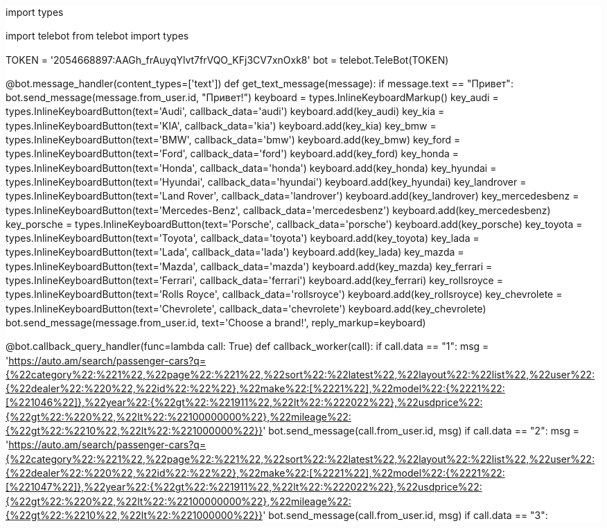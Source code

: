 import types

import telebot
from telebot import types

TOKEN = '2054668897:AAGh_frAuyqYlvt7frVQO_KFj3CV7xnOxk8'
bot = telebot.TeleBot(TOKEN)


@bot.message_handler(content_types=['text'])
def get_text_message(message):
    if message.text == "Привет":
        bot.send_message(message.from_user.id, "Привет!")
    keyboard = types.InlineKeyboardMarkup()
    key_audi = types.InlineKeyboardButton(text='Audi', callback_data='audi')
    keyboard.add(key_audi)
    key_kia = types.InlineKeyboardButton(text='KIA', callback_data='kia')
    keyboard.add(key_kia)
    key_bmw = types.InlineKeyboardButton(text='BMW', callback_data='bmw')
    keyboard.add(key_bmw)
    key_ford = types.InlineKeyboardButton(text='Ford', callback_data='ford')
    keyboard.add(key_ford)
    key_honda = types.InlineKeyboardButton(text='Honda', callback_data='honda')
    keyboard.add(key_honda)
    key_hyundai = types.InlineKeyboardButton(text='Hyundai', callback_data='hyundai')
    keyboard.add(key_hyundai)
    key_landrover = types.InlineKeyboardButton(text='Land Rover', callback_data='landrover')
    keyboard.add(key_landrover)
    key_mercedesbenz = types.InlineKeyboardButton(text='Mercedes-Benz', callback_data='mercedesbenz')
    keyboard.add(key_mercedesbenz)
    key_porsche = types.InlineKeyboardButton(text='Porsche', callback_data='porsche')
    keyboard.add(key_porsche)
    key_toyota = types.InlineKeyboardButton(text='Toyota', callback_data='toyota')
    keyboard.add(key_toyota)
    key_lada = types.InlineKeyboardButton(text='Lada', callback_data='lada')
    keyboard.add(key_lada)
    key_mazda = types.InlineKeyboardButton(text='Mazda', callback_data='mazda')
    keyboard.add(key_mazda)
    key_ferrari = types.InlineKeyboardButton(text='Ferrari', callback_data='ferrari')
    keyboard.add(key_ferrari)
    key_rollsroyce = types.InlineKeyboardButton(text='Rolls Royce', callback_data='rollsroyce')
    keyboard.add(key_rollsroyce)
    key_chevrolete = types.InlineKeyboardButton(text='Chevrolete', callback_data='chevrolete')
    keyboard.add(key_chevrolete)
    bot.send_message(message.from_user.id, text='Choose a brand!', reply_markup=keyboard)


@bot.callback_query_handler(func=lambda call: True)
def callback_worker(call):
    if call.data == "1":
        msg = 'https://auto.am/search/passenger-cars?q={%22category%22:%221%22,%22page%22:%221%22,%22sort%22:%22latest%22,%22layout%22:%22list%22,%22user%22:{%22dealer%22:%220%22,%22id%22:%22%22},%22make%22:[%2221%22],%22model%22:{%2221%22:[%221046%22]},%22year%22:{%22gt%22:%221911%22,%22lt%22:%222022%22},%22usdprice%22:{%22gt%22:%220%22,%22lt%22:%22100000000%22},%22mileage%22:{%22gt%22:%2210%22,%22lt%22:%221000000%22}}'
        bot.send_message(call.from_user.id, msg)
    if call.data == "2":
        msg = 'https://auto.am/search/passenger-cars?q={%22category%22:%221%22,%22page%22:%221%22,%22sort%22:%22latest%22,%22layout%22:%22list%22,%22user%22:{%22dealer%22:%220%22,%22id%22:%22%22},%22make%22:[%2221%22],%22model%22:{%2221%22:[%221047%22]},%22year%22:{%22gt%22:%221911%22,%22lt%22:%222022%22},%22usdprice%22:{%22gt%22:%220%22,%22lt%22:%22100000000%22},%22mileage%22:{%22gt%22:%2210%22,%22lt%22:%221000000%22}}'
        bot.send_message(call.from_user.id, msg)
    if call.data == "3":